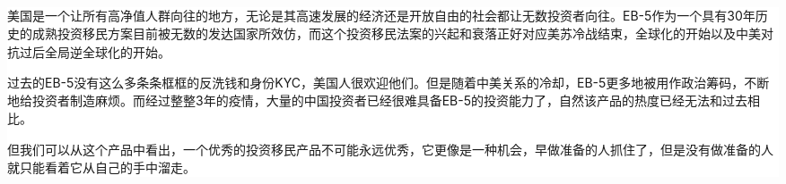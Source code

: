 美国是一个让所有高净值人群向往的地方，无论是其高速发展的经济还是开放自由的社会都让无数投资者向往。EB-5作为一个具有30年历史的成熟投资移民方案目前被无数的发达国家所效仿，而这个投资移民法案的兴起和衰落正好对应美苏冷战结束，全球化的开始以及中美对抗过后全局逆全球化的开始。

过去的EB-5没有这么多条条框框的反洗钱和身份KYC，美国人很欢迎他们。但是随着中美关系的冷却，EB-5更多地被用作政治筹码，不断地给投资者制造麻烦。而经过整整3年的疫情，大量的中国投资者已经很难具备EB-5的投资能力了，自然该产品的热度已经无法和过去相比。

但我们可以从这个产品中看出，一个优秀的投资移民产品不可能永远优秀，它更像是一种机会，早做准备的人抓住了，但是没有做准备的人就只能看着它从自己的手中溜走。